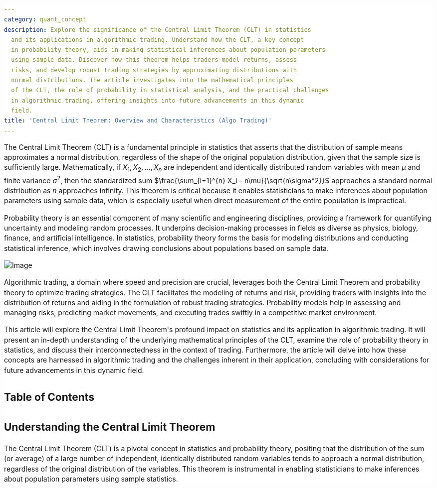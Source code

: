 ```yaml
---
category: quant_concept
description: Explore the significance of the Central Limit Theorem (CLT) in statistics
  and its applications in algorithmic trading. Understand how the CLT, a key concept
  in probability theory, aids in making statistical inferences about population parameters
  using sample data. Discover how this theorem helps traders model returns, assess
  risks, and develop robust trading strategies by approximating distributions with
  normal distributions. The article investigates into the mathematical principles
  of the CLT, the role of probability in statistical analysis, and the practical challenges
  in algorithmic trading, offering insights into future advancements in this dynamic
  field.
title: 'Central Limit Theorem: Overview and Characteristics (Algo Trading)'
---
```


The Central Limit Theorem (CLT) is a fundamental principle in statistics that asserts that the distribution of sample means approximates a normal distribution, regardless of the shape of the original population distribution, given that the sample size is sufficiently large. Mathematically, if $X_1, X_2, \ldots, X_n$ are independent and identically distributed random variables with mean $\mu$ and finite variance $\sigma^2$, then the standardized sum $\frac{\sum_{i=1}^{n} X_i - n\mu}{\sqrt{n\sigma^2}}$ approaches a standard normal distribution as $n$ approaches infinity. This theorem is critical because it enables statisticians to make inferences about population parameters using sample data, which is especially useful when direct measurement of the entire population is impractical.

Probability theory is an essential component of many scientific and engineering disciplines, providing a framework for quantifying uncertainty and modeling random processes. It underpins decision-making processes in fields as diverse as physics, biology, finance, and artificial intelligence. In statistics, probability theory forms the basis for modeling distributions and conducting statistical inference, which involves drawing conclusions about populations based on sample data.

![Image](images/1.jpeg)

Algorithmic trading, a domain where speed and precision are crucial, leverages both the Central Limit Theorem and probability theory to optimize trading strategies. The CLT facilitates the modeling of returns and risk, providing traders with insights into the distribution of returns and aiding in the formulation of robust trading strategies. Probability models help in assessing and managing risks, predicting market movements, and executing trades swiftly in a competitive market environment.

This article will explore the Central Limit Theorem's profound impact on statistics and its application in algorithmic trading. It will present an in-depth understanding of the underlying mathematical principles of the CLT, examine the role of probability theory in statistics, and discuss their interconnectedness in the context of trading. Furthermore, the article will delve into how these concepts are harnessed in algorithmic trading and the challenges inherent in their application, concluding with considerations for future advancements in this dynamic field.

## Table of Contents

## Understanding the Central Limit Theorem

The Central Limit Theorem (CLT) is a pivotal concept in statistics and probability theory, positing that the distribution of the sum (or average) of a large number of independent, identically distributed random variables tends to approach a normal distribution, regardless of the original distribution of the variables. This theorem is instrumental in enabling statisticians to make inferences about population parameters using sample statistics.
